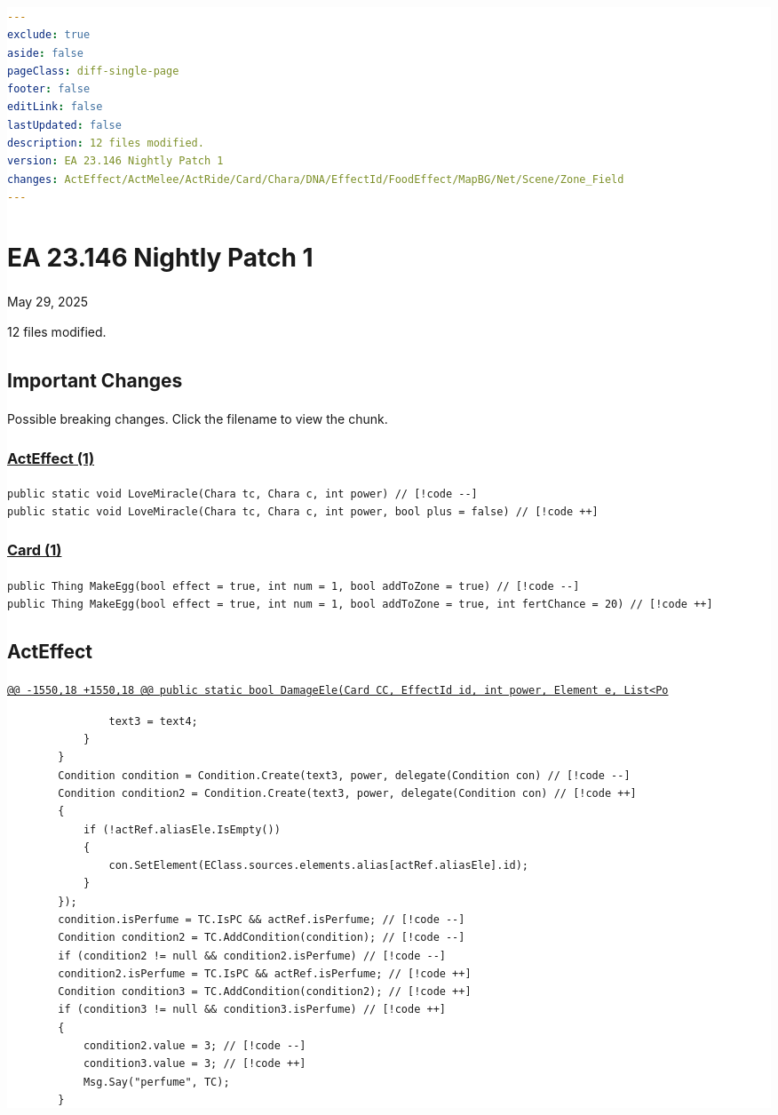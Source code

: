 ```yaml
---
exclude: true
aside: false
pageClass: diff-single-page
footer: false
editLink: false
lastUpdated: false
description: 12 files modified.
version: EA 23.146 Nightly Patch 1
changes: ActEffect/ActMelee/ActRide/Card/Chara/DNA/EffectId/FoodEffect/MapBG/Net/Scene/Zone_Field
---
```


# EA 23.146 Nightly Patch 1

May 29, 2025

12 files modified.

## Important Changes

Possible breaking changes. Click the filename to view the chunk.
### [ActEffect (1)](#acteffect)
```cs:no-line-numbers
public static void LoveMiracle(Chara tc, Chara c, int power) // [!code --]
public static void LoveMiracle(Chara tc, Chara c, int power, bool plus = false) // [!code ++]
```
### [Card (1)](#card)
```cs:no-line-numbers
public Thing MakeEgg(bool effect = true, int num = 1, bool addToZone = true) // [!code --]
public Thing MakeEgg(bool effect = true, int num = 1, bool addToZone = true, int fertChance = 20) // [!code ++]
```
## ActEffect

[`@@ -1550,18 +1550,18 @@ public static bool DamageEle(Card CC, EffectId id, int power, Element e, List<Po`](https://github.com/Elin-Modding-Resources/Elin-Decompiled/blob/0a652983cb241540f626a35cb91948d9b0eaebb2/Elin/ActEffect.cs#L1550-L1567)
```cs:line-numbers=1550
				text3 = text4;
			}
		}
		Condition condition = Condition.Create(text3, power, delegate(Condition con) // [!code --]
		Condition condition2 = Condition.Create(text3, power, delegate(Condition con) // [!code ++]
		{
			if (!actRef.aliasEle.IsEmpty())
			{
				con.SetElement(EClass.sources.elements.alias[actRef.aliasEle].id);
			}
		});
		condition.isPerfume = TC.IsPC && actRef.isPerfume; // [!code --]
		Condition condition2 = TC.AddCondition(condition); // [!code --]
		if (condition2 != null && condition2.isPerfume) // [!code --]
		condition2.isPerfume = TC.IsPC && actRef.isPerfume; // [!code ++]
		Condition condition3 = TC.AddCondition(condition2); // [!code ++]
		if (condition3 != null && condition3.isPerfume) // [!code ++]
		{
			condition2.value = 3; // [!code --]
			condition3.value = 3; // [!code ++]
			Msg.Say("perfume", TC);
		}
```